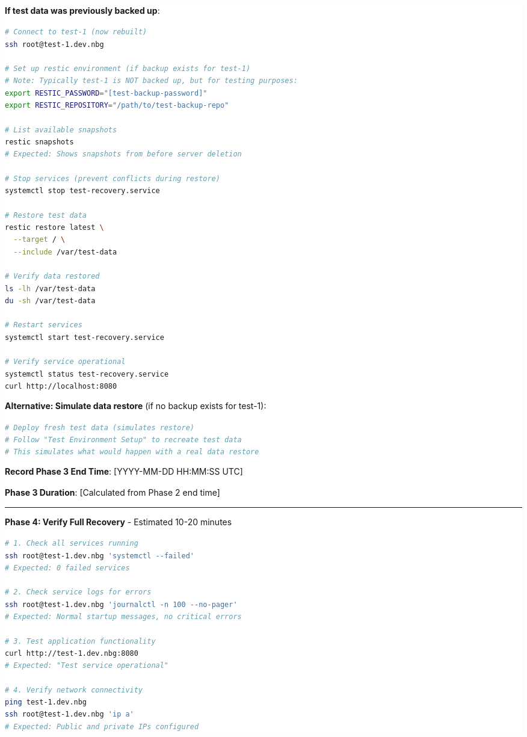 **If test data was previously backed up**:

```bash
# Connect to test-1 (now rebuilt)
ssh root@test-1.dev.nbg

# Set up restic environment (if backup exists for test-1)
# Note: Typically test-1 is NOT backed up, but for testing purposes:
export RESTIC_PASSWORD="[test-backup-password]"
export RESTIC_REPOSITORY="/path/to/test-backup-repo"

# List available snapshots
restic snapshots
# Expected: Shows snapshots from before server deletion

# Stop services (prevent conflicts during restore)
systemctl stop test-recovery.service

# Restore test data
restic restore latest \
  --target / \
  --include /var/test-data

# Verify data restored
ls -lh /var/test-data
du -sh /var/test-data

# Restart services
systemctl start test-recovery.service

# Verify service operational
systemctl status test-recovery.service
curl http://localhost:8080
```

**Alternative: Simulate data restore** (if no backup exists for test-1):

```bash
# Deploy fresh test data (simulates restore)
# Follow "Test Environment Setup" to recreate test data
# This simulates what would happen with a real data restore
```

**Record Phase 3 End Time**: [YYYY-MM-DD HH:MM:SS UTC]

**Phase 3 Duration**: [Calculated from Phase 2 end time]

---

**Phase 4: Verify Full Recovery** - Estimated 10-20 minutes

```bash
# 1. Check all services running
ssh root@test-1.dev.nbg 'systemctl --failed'
# Expected: 0 failed services

# 2. Check service logs for errors
ssh root@test-1.dev.nbg 'journalctl -n 100 --no-pager'
# Expected: Normal startup messages, no critical errors

# 3. Test application functionality
curl http://test-1.dev.nbg:8080
# Expected: "Test service operational"

# 4. Verify network connectivity
ping test-1.dev.nbg
ssh root@test-1.dev.nbg 'ip a'
# Expected: Public and private IPs configured
```